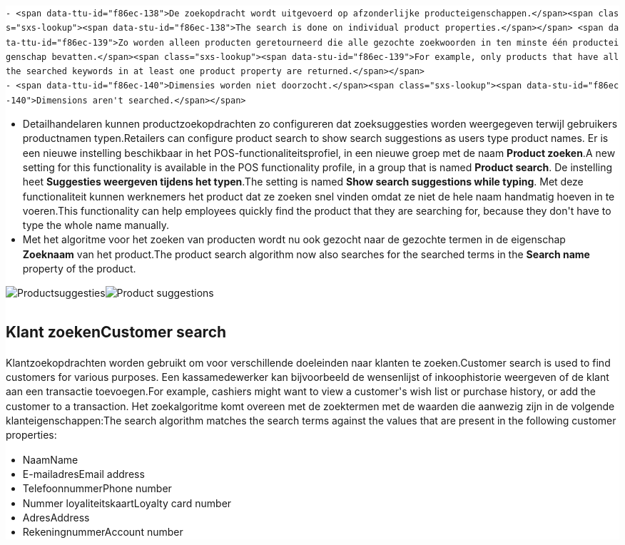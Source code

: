     - <span data-ttu-id="f86ec-138">De zoekopdracht wordt uitgevoerd op afzonderlijke producteigenschappen.</span><span class="sxs-lookup"><span data-stu-id="f86ec-138">The search is done on individual product properties.</span></span> <span data-ttu-id="f86ec-139">Zo worden alleen producten geretourneerd die alle gezochte zoekwoorden in ten minste één producteigenschap bevatten.</span><span class="sxs-lookup"><span data-stu-id="f86ec-139">For example, only products that have all the searched keywords in at least one product property are returned.</span></span>
    - <span data-ttu-id="f86ec-140">Dimensies worden niet doorzocht.</span><span class="sxs-lookup"><span data-stu-id="f86ec-140">Dimensions aren't searched.</span></span>

- <span data-ttu-id="f86ec-141">Detailhandelaren kunnen productzoekopdrachten zo configureren dat zoeksuggesties worden weergegeven terwijl gebruikers productnamen typen.</span><span class="sxs-lookup"><span data-stu-id="f86ec-141">Retailers can configure product search to show search suggestions as users type product names.</span></span> <span data-ttu-id="f86ec-142">Er is een nieuwe instelling beschikbaar in het POS-functionaliteitsprofiel, in een nieuwe groep met de naam **Product zoeken**.</span><span class="sxs-lookup"><span data-stu-id="f86ec-142">A new setting for this functionality is available in the POS functionality profile, in a group that is named **Product search**.</span></span> <span data-ttu-id="f86ec-143">De instelling heet **Suggesties weergeven tijdens het typen**.</span><span class="sxs-lookup"><span data-stu-id="f86ec-143">The setting is named **Show search suggestions while typing**.</span></span> <span data-ttu-id="f86ec-144">Met deze functionaliteit kunnen werknemers het product dat ze zoeken snel vinden omdat ze niet de hele naam handmatig hoeven in te voeren.</span><span class="sxs-lookup"><span data-stu-id="f86ec-144">This functionality can help employees quickly find the product that they are searching for, because they don't have to type the whole name manually.</span></span>
- <span data-ttu-id="f86ec-145">Met het algoritme voor het zoeken van producten wordt nu ook gezocht naar de gezochte termen in de eigenschap **Zoeknaam** van het product.</span><span class="sxs-lookup"><span data-stu-id="f86ec-145">The product search algorithm now also searches for the searched terms in the **Search name** property of the product.</span></span>

<span data-ttu-id="f86ec-146">![Productsuggesties](./media/Productsuggestions.png "Productsuggesties")</span><span class="sxs-lookup"><span data-stu-id="f86ec-146">![Product suggestions](./media/Productsuggestions.png "Product suggestions")</span></span>

## <a name="customer-search"></a><span data-ttu-id="f86ec-147">Klant zoeken</span><span class="sxs-lookup"><span data-stu-id="f86ec-147">Customer search</span></span>

<span data-ttu-id="f86ec-148">Klantzoekopdrachten worden gebruikt om voor verschillende doeleinden naar klanten te zoeken.</span><span class="sxs-lookup"><span data-stu-id="f86ec-148">Customer search is used to find customers for various purposes.</span></span> <span data-ttu-id="f86ec-149">Een kassamedewerker kan bijvoorbeeld de wensenlijst of inkoophistorie weergeven of de klant aan een transactie toevoegen.</span><span class="sxs-lookup"><span data-stu-id="f86ec-149">For example, cashiers might want to view a customer's wish list or purchase history, or add the customer to a transaction.</span></span> <span data-ttu-id="f86ec-150">Het zoekalgoritme komt overeen met de zoektermen met de waarden die aanwezig zijn in de volgende klanteigenschappen:</span><span class="sxs-lookup"><span data-stu-id="f86ec-150">The search algorithm matches the search terms against the values that are present in the following customer properties:</span></span>

- <span data-ttu-id="f86ec-151">Naam</span><span class="sxs-lookup"><span data-stu-id="f86ec-151">Name</span></span>
- <span data-ttu-id="f86ec-152">E-mailadres</span><span class="sxs-lookup"><span data-stu-id="f86ec-152">Email address</span></span>
- <span data-ttu-id="f86ec-153">Telefoonnummer</span><span class="sxs-lookup"><span data-stu-id="f86ec-153">Phone number</span></span>
- <span data-ttu-id="f86ec-154">Nummer loyaliteitskaart</span><span class="sxs-lookup"><span data-stu-id="f86ec-154">Loyalty card number</span></span>
- <span data-ttu-id="f86ec-155">Adres</span><span class="sxs-lookup"><span data-stu-id="f86ec-155">Address</span></span>
- <span data-ttu-id="f86ec-156">Rekeningnummer</span><span class="sxs-lookup"><span data-stu-id="f86ec-156">Account number</span></span>
